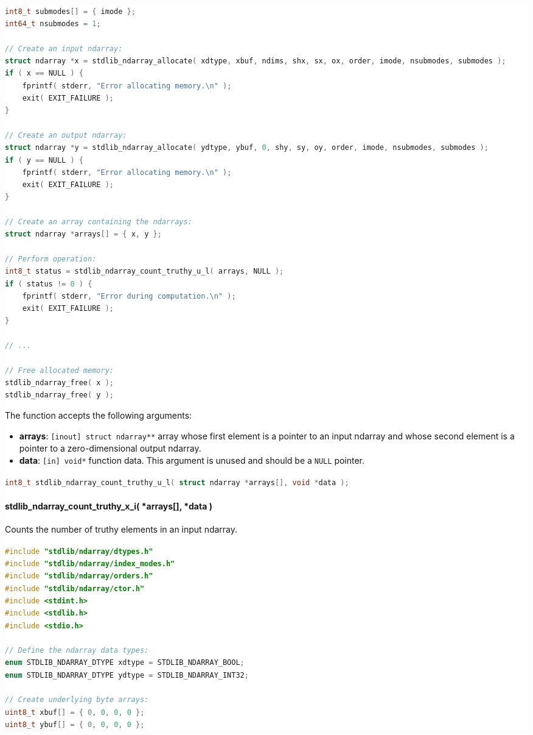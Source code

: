 ```c
int8_t submodes[] = { imode };
int64_t nsubmodes = 1;

// Create an input ndarray:
struct ndarray *x = stdlib_ndarray_allocate( xdtype, xbuf, ndims, shx, sx, ox, order, imode, nsubmodes, submodes );
if ( x == NULL ) {
    fprintf( stderr, "Error allocating memory.\n" );
    exit( EXIT_FAILURE );
}

// Create an output ndarray:
struct ndarray *y = stdlib_ndarray_allocate( ydtype, ybuf, 0, shy, sy, oy, order, imode, nsubmodes, submodes );
if ( y == NULL ) {
    fprintf( stderr, "Error allocating memory.\n" );
    exit( EXIT_FAILURE );
}

// Create an array containing the ndarrays:
struct ndarray *arrays[] = { x, y };

// Perform operation:
int8_t status = stdlib_ndarray_count_truthy_u_l( arrays, NULL );
if ( status != 0 ) {
    fprintf( stderr, "Error during computation.\n" );
    exit( EXIT_FAILURE );
}

// ...

// Free allocated memory:
stdlib_ndarray_free( x );
stdlib_ndarray_free( y );
```

The function accepts the following arguments:

-   **arrays**: `[inout] struct ndarray**` array whose first element is a pointer to an input ndarray and whose second element is a pointer to a zero-dimensional output ndarray.
-   **data**: `[in] void*` function data. This argument is unused and should be a `NULL` pointer.

```c
int8_t stdlib_ndarray_count_truthy_u_l( struct ndarray *arrays[], void *data );
```

#### stdlib_ndarray_count_truthy_x_i( \*arrays\[], \*data )

Counts the number of truthy elements in an input ndarray.

```c
#include "stdlib/ndarray/dtypes.h"
#include "stdlib/ndarray/index_modes.h"
#include "stdlib/ndarray/orders.h"
#include "stdlib/ndarray/ctor.h"
#include <stdint.h>
#include <stdlib.h>
#include <stdio.h>

// Define the ndarray data types:
enum STDLIB_NDARRAY_DTYPE xdtype = STDLIB_NDARRAY_BOOL;
enum STDLIB_NDARRAY_DTYPE ydtype = STDLIB_NDARRAY_INT32;

// Create underlying byte arrays:
uint8_t xbuf[] = { 0, 0, 0, 0 };
uint8_t ybuf[] = { 0, 0, 0, 0 };
```